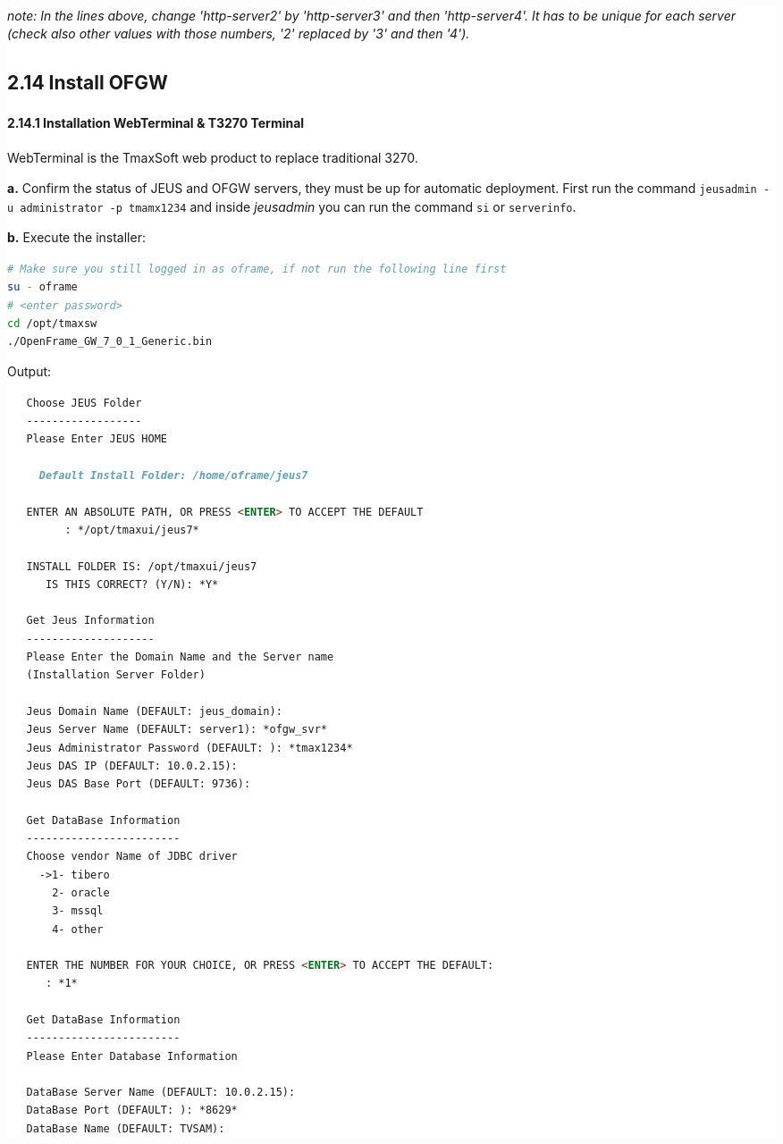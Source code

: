 _note: In the lines above, change 'http-server2' by 'http-server3' and then 'http-server4'. It has to be unique for each server (check also other values with those numbers, '2' replaced by '3' and then '4')._

## 2.14 Install OFGW

#### 2.14.1 Installation WebTerminal & T3270 Terminal
WebTerminal is the TmaxSoft web product to replace traditional 3270.

__a.__ Confirm the status of JEUS and OFGW servers, they must be up for automatic deployment. First run the command `jeusadmin -u administrator -p tmamx1234` and inside _jeusadmin_ you can run the command `si` or `serverinfo`.

__b.__ Execute the installer:
```bash
# Make sure you still logged in as oframe, if not run the following line first
su - oframe
# <enter password>
cd /opt/tmaxsw
./OpenFrame_GW_7_0_1_Generic.bin
```

Output:
```markdown
   Choose JEUS Folder
   ------------------
   Please Enter JEUS HOME

     Default Install Folder: /home/oframe/jeus7

   ENTER AN ABSOLUTE PATH, OR PRESS <ENTER> TO ACCEPT THE DEFAULT
         : */opt/tmaxui/jeus7*

   INSTALL FOLDER IS: /opt/tmaxui/jeus7
      IS THIS CORRECT? (Y/N): *Y*

   Get Jeus Information
   --------------------
   Please Enter the Domain Name and the Server name
   (Installation Server Folder)

   Jeus Domain Name (DEFAULT: jeus_domain):
   Jeus Server Name (DEFAULT: server1): *ofgw_svr*
   Jeus Administrator Password (DEFAULT: ): *tmax1234*
   Jeus DAS IP (DEFAULT: 10.0.2.15):
   Jeus DAS Base Port (DEFAULT: 9736):

   Get DataBase Information
   ------------------------
   Choose vendor Name of JDBC driver
     ->1- tibero
       2- oracle
       3- mssql
       4- other

   ENTER THE NUMBER FOR YOUR CHOICE, OR PRESS <ENTER> TO ACCEPT THE DEFAULT:
      : *1*

   Get DataBase Information
   ------------------------
   Please Enter Database Information

   DataBase Server Name (DEFAULT: 10.0.2.15):
   DataBase Port (DEFAULT: ): *8629*
   DataBase Name (DEFAULT: TVSAM):
```